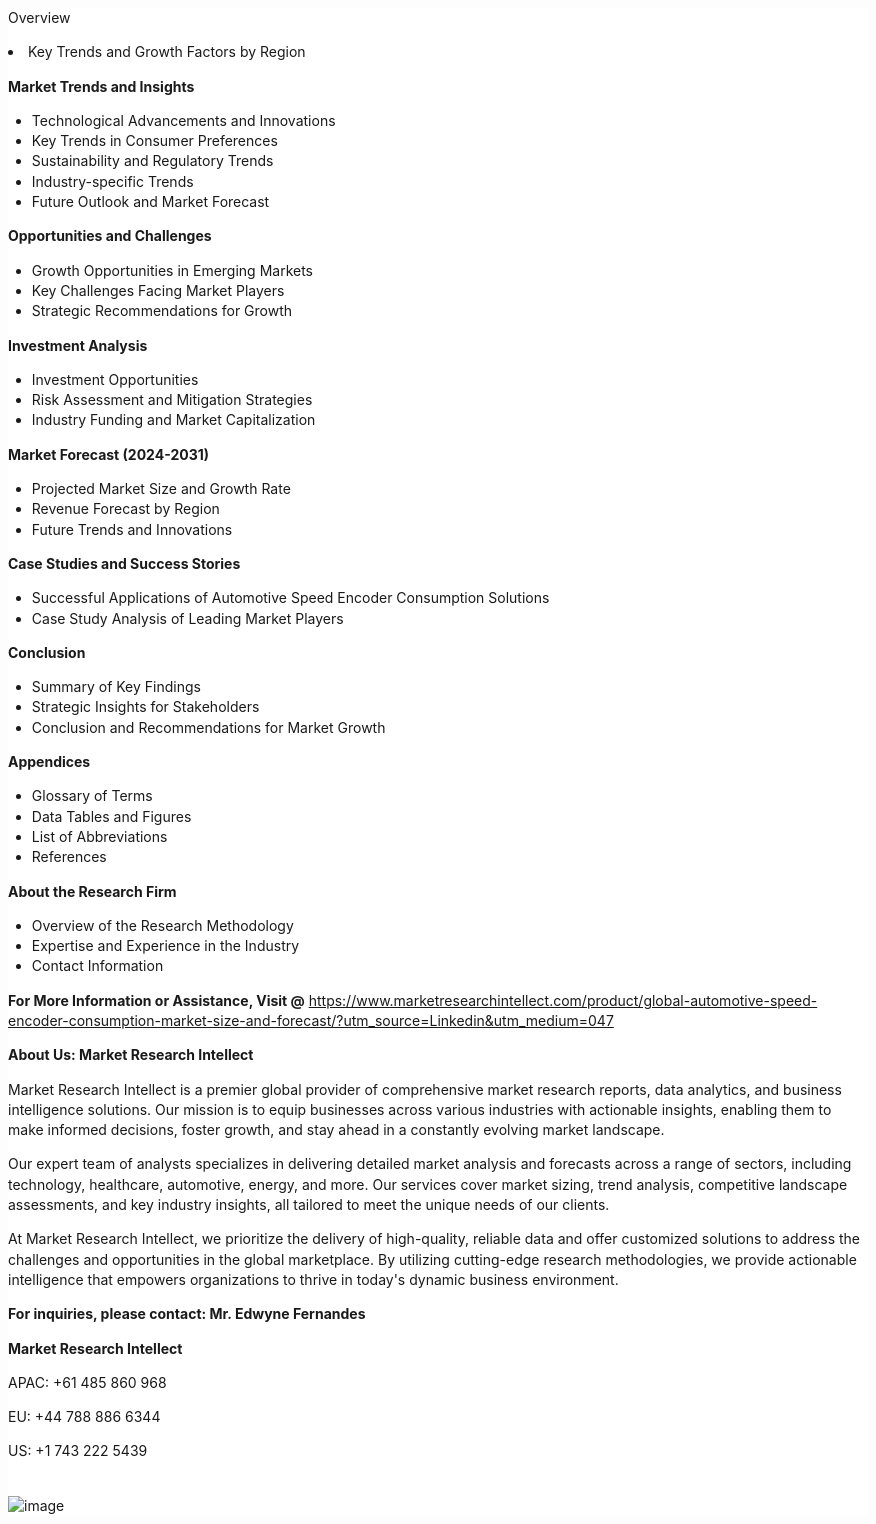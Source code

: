 Overview</li><li>Key Trends and Growth Factors by Region</li></ul><p><strong>Market Trends and Insights</strong></p><ul><li>Technological Advancements and Innovations</li><li>Key Trends in Consumer Preferences</li><li>Sustainability and Regulatory Trends</li><li>Industry-specific Trends</li><li>Future Outlook and Market Forecast</li></ul><p><strong>Opportunities and Challenges</strong></p><ul><li>Growth Opportunities in Emerging Markets</li><li>Key Challenges Facing Market Players</li><li>Strategic Recommendations for Growth</li></ul><p><strong>Investment Analysis</strong></p><ul><li>Investment Opportunities</li><li>Risk Assessment and Mitigation Strategies</li><li>Industry Funding and Market Capitalization</li></ul><p><strong>Market Forecast (2024-2031)</strong></p><ul><li>Projected Market Size and Growth Rate</li><li>Revenue Forecast by Region</li><li>Future Trends and Innovations</li></ul><p><strong>Case Studies and Success Stories</strong></p><ul><li>Successful Applications of Automotive Speed Encoder Consumption Solutions</li><li>Case Study Analysis of Leading Market Players</li></ul><p><strong>Conclusion</strong></p><ul><li>Summary of Key Findings</li><li>Strategic Insights for Stakeholders</li><li>Conclusion and Recommendations for Market Growth</li></ul><p><strong>Appendices</strong></p><ul><li>Glossary of Terms</li><li>Data Tables and Figures</li><li>List of Abbreviations</li><li>References</li></ul><p><strong>About the Research Firm</strong></p><ul><li>Overview of the Research Methodology</li><li>Expertise and Experience in the Industry</li><li>Contact Information</li></ul></div><div class="article-main__content" data-test-id="publishing-text-block"><p><span class="font-[700]"><strong>For More Information or Assistance, Visit @</strong>&nbsp;<a href="https://www.marketresearchintellect.com/product/global-automotive-speed-encoder-consumption-market-size-and-forecast/?utm_source=Linkedin&utm_medium=047">https://www.marketresearchintellect.com/product/global-automotive-speed-encoder-consumption-market-size-and-forecast/?utm_source=Linkedin&utm_medium=047</a></span></p><p><strong>About Us: Market Research Intellect</strong></p><p>Market Research Intellect is a premier global provider of comprehensive market research reports, data analytics, and business intelligence solutions. Our mission is to equip businesses across various industries with actionable insights, enabling them to make informed decisions, foster growth, and stay ahead in a constantly evolving market landscape.</p><p>Our expert team of analysts specializes in delivering detailed market analysis and forecasts across a range of sectors, including technology, healthcare, automotive, energy, and more. Our services cover market sizing, trend analysis, competitive landscape assessments, and key industry insights, all tailored to meet the unique needs of our clients.</p><p>At Market Research Intellect, we prioritize the delivery of high-quality, reliable data and offer customized solutions to address the challenges and opportunities in the global marketplace. By utilizing cutting-edge research methodologies, we provide actionable intelligence that empowers organizations to thrive in today's dynamic business environment.</p><p><strong>For inquiries, please contact: Mr. Edwyne Fernandes</strong></p><p><strong>Market Research Intellect</strong></p><p>APAC: +61 485 860 968</p><p>EU: +44 788 886 6344</p><p>US: +1 743 222 5439</p></div><div class="article-main__content" data-test-id="publishing-text-block">&nbsp;</div>
![image](https://github.com/user-attachments/assets/780a4b2d-f571-4d50-8f63-447846210df2)
